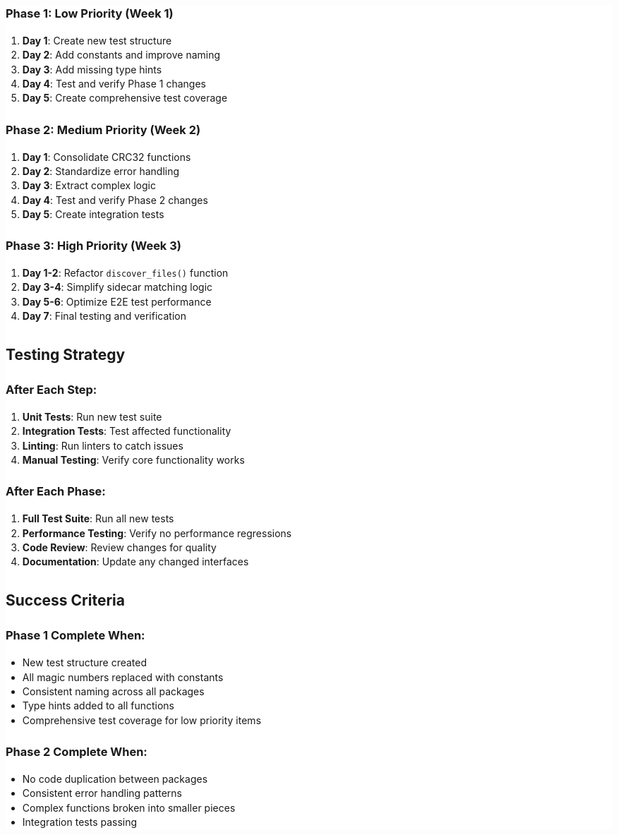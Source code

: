 ### Phase 1: Low Priority (Week 1)
1. **Day 1**: Create new test structure
2. **Day 2**: Add constants and improve naming
3. **Day 3**: Add missing type hints
4. **Day 4**: Test and verify Phase 1 changes
5. **Day 5**: Create comprehensive test coverage

### Phase 2: Medium Priority (Week 2)
1. **Day 1**: Consolidate CRC32 functions
2. **Day 2**: Standardize error handling
3. **Day 3**: Extract complex logic
4. **Day 4**: Test and verify Phase 2 changes
5. **Day 5**: Create integration tests

### Phase 3: High Priority (Week 3)
1. **Day 1-2**: Refactor `discover_files()` function
2. **Day 3-4**: Simplify sidecar matching logic
3. **Day 5-6**: Optimize E2E test performance
4. **Day 7**: Final testing and verification

## Testing Strategy

### After Each Step:
1. **Unit Tests**: Run new test suite
2. **Integration Tests**: Test affected functionality
3. **Linting**: Run linters to catch issues
4. **Manual Testing**: Verify core functionality works

### After Each Phase:
1. **Full Test Suite**: Run all new tests
2. **Performance Testing**: Verify no performance regressions
3. **Code Review**: Review changes for quality
4. **Documentation**: Update any changed interfaces

## Success Criteria

### Phase 1 Complete When:
- New test structure created
- All magic numbers replaced with constants
- Consistent naming across all packages
- Type hints added to all functions
- Comprehensive test coverage for low priority items

### Phase 2 Complete When:
- No code duplication between packages
- Consistent error handling patterns
- Complex functions broken into smaller pieces
- Integration tests passing

